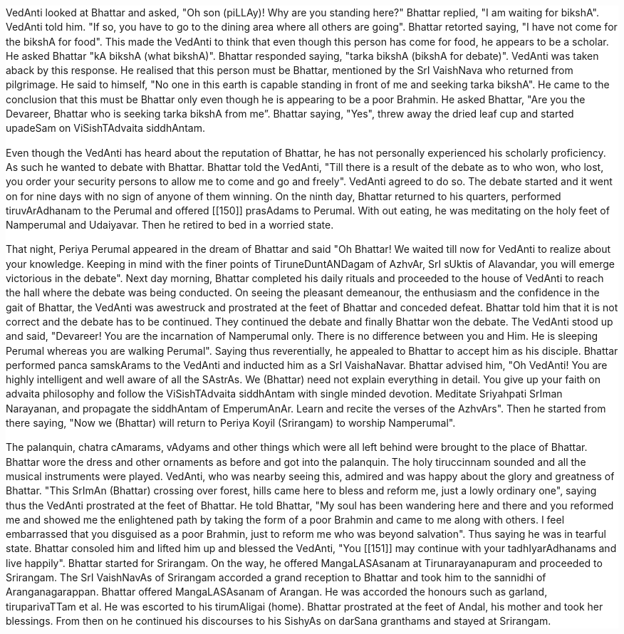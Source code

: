 VedAnti looked at Bhattar and asked, "Oh son (piLLAy)! Why are you standing here?" Bhattar replied, "I am waiting for bikshA". VedAnti told him. "If so, you have to go to the dining area where all others are going". Bhattar retorted saying, "I have not come for the bikshA for food". This made the VedAnti to think that even though this person has come for food, he appears to be a scholar. He asked Bhattar "kA bikshA (what bikshA)". Bhattar responded saying, "tarka bikshA (bikshA for debate)". VedAnti was taken aback by this response. He realised that this person must be Bhattar, mentioned by the SrI VaishNava who returned from pilgrimage. He said to himself, "No one in this earth is capable standing in front of me and seeking tarka bikshA". He came to the conclusion that this must be Bhattar only even though he is appearing to be a poor Brahmin. He asked Bhattar, "Are you the Devareer, Bhattar who is seeking tarka bikshA from me”. Bhattar saying, "Yes", threw away the dried leaf cup and started upadeSam on ViSishTAdvaita siddhAntam.

Even though the VedAnti has heard about the reputation of Bhattar, he has not personally experienced his scholarly proficiency. As such he wanted to debate with Bhattar. Bhattar told the VedAnti, "Till there is a result of the debate as to who won, who lost, you order your security persons to allow me to come and go and freely". VedAnti agreed to do so. The debate started and it went on for nine days with no sign of anyone of them winning. On the ninth day, Bhattar returned to his quarters, performed tiruvArAdhanam to the Perumal and offered [[150]] prasAdams to Perumal. With out eating, he was meditating on the holy feet of Namperumal and Udaiyavar. Then he retired to bed in a worried state.

That night, Periya Perumal appeared in the dream of Bhattar and said "Oh Bhattar! We waited till now for VedAnti to realize about your knowledge. Keeping in mind with the finer points of TiruneDuntANDagam of AzhvAr, SrI sUktis of Alavandar, you will emerge victorious in the debate". Next day morning, Bhattar completed his daily rituals and proceeded to the house of VedAnti to reach the hall where the debate was being conducted. On seeing the pleasant demeanour, the enthusiasm and the confidence in the gait of Bhattar, the VedAnti was awestruck and prostrated at the feet of Bhattar and conceded defeat. Bhattar told him that it is not correct and the debate has to be continued. They continued the debate and finally Bhattar won the debate. The VedAnti stood up and said, "Devareer! You are the incarnation of Namperumal only. There is no difference between you and Him. He is sleeping Perumal whereas you are walking Perumal". Saying thus reverentially, he appealed to Bhattar to accept him as his disciple. Bhattar performed panca samskArams to the VedAnti and inducted him as a SrI VaishaNavar. Bhattar advised him, "Oh VedAnti! You are highly intelligent and well aware of all the SAstrAs. We (Bhattar) need not explain everything in detail. You give up your faith on advaita philosophy and follow the ViSishTAdvaita siddhAntam with single minded devotion. Meditate Sriyahpati SrIman Narayanan, and propagate the siddhAntam of EmperumAnAr. Learn and recite the verses of the AzhvArs". Then he started from there saying, "Now we (Bhattar) will return to Periya Koyil (Srirangam) to worship Namperumal".

The palanquin, chatra cAmarams, vAdyams and other things which were all left behind were brought to the place of Bhattar. Bhattar wore the dress and other ornaments as before and got into the palanquin. The holy tiruccinnam sounded and all the musical instruments were played. VedAnti, who was nearby seeing this, admired and was happy about the glory and greatness of Bhattar. "This SrImAn (Bhattar) crossing over forest, hills came here to bless and reform me, just a lowly ordinary one", saying thus the VedAnti prostrated at the feet of Bhattar. He told Bhattar, "My soul has been wandering here and there and you reformed me and showed me the enlightened path by taking the form of a poor Brahmin and came to me along with others. I feel embarrassed that you disguised as a poor Brahmin, just to reform me who was beyond salvation". Thus saying he was in tearful state. Bhattar consoled him and lifted him up and blessed the VedAnti, "You [[151]] may continue with your tadhIyarAdhanams and live happily". Bhattar started for Srirangam. On the way, he offered MangaLASAsanam at Tirunarayanapuram and proceeded to Srirangam. The SrI VaishNavAs of Srirangam accorded a grand reception to Bhattar and took him to the sannidhi of Aranganagarappan. Bhattar offered MangaLASAsanam of Arangan. He was accorded the honours such as garland, tiruparivaTTam et al. He was escorted to his tirumAligai (home). Bhattar prostrated at the feet of Andal, his mother and took her blessings. From then on he continued his discourses to his SishyAs on darSana granthams and stayed at Srirangam.
